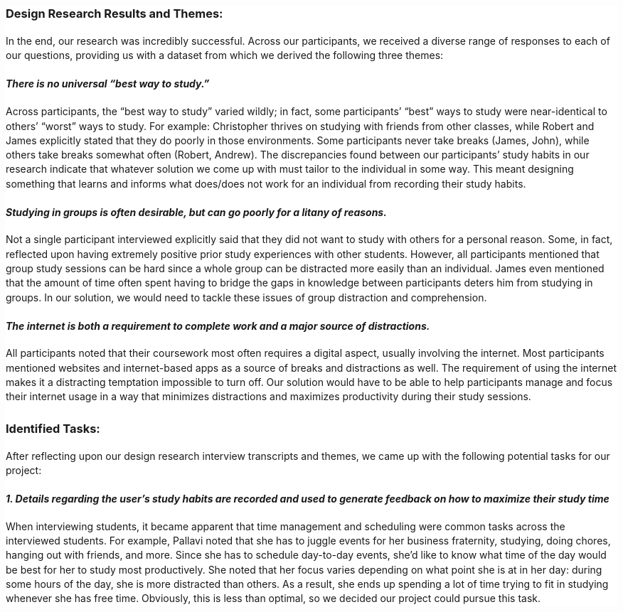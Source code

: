 ### Design Research Results and Themes:
In the end, our research was incredibly successful.  Across our participants, we received a diverse range of responses to each of our questions, providing us with a dataset from which we derived the following three themes: 

#### _There is no universal “best way to study.”_

Across participants, the “best way to study” varied wildly;  in fact, some participants’ “best” ways to study were near-identical to others’ “worst” ways to study.  For example:  Christopher thrives on studying with friends from other classes, while Robert and James explicitly stated that they do poorly in those environments.  Some participants never take breaks (James, John), while others take breaks somewhat often (Robert, Andrew).  The discrepancies found between our participants’ study habits in our research indicate that whatever solution we come up with must tailor to the individual in some way.  This meant designing something that learns and informs what does/does not work for an individual from recording their study habits.

#### _Studying in groups is often desirable, but can go poorly for a litany of reasons._

Not a single participant interviewed explicitly said that they did not want to study with others for a personal reason.  Some, in fact, reflected upon having extremely positive prior study experiences with other students.  However, all participants mentioned that group study sessions can be hard since a whole group can be distracted more easily than an individual.  James even mentioned that the amount of time often spent having to bridge the gaps in knowledge between participants deters him from studying in groups.  In our solution, we would need to tackle these issues of group distraction and comprehension.

#### _The internet is both a requirement to complete work and a major source of distractions._

All participants noted that their coursework most often requires a digital aspect, usually involving the internet.  Most participants mentioned websites and internet-based apps as a source of breaks and distractions as well.  The requirement of using the internet makes it a distracting temptation impossible to turn off.  Our solution would have to be able to help participants manage and focus their internet usage in a way that minimizes distractions and maximizes productivity during their study sessions.

### Identified Tasks:
After reflecting upon our design research interview transcripts and themes, we came up with the following potential tasks for our project:

#### _1. Details regarding the user’s study habits are recorded and used to generate feedback on how to maximize their study time_
When interviewing students, it became apparent that time management and scheduling were common tasks across the interviewed students.  For example, Pallavi noted that she has to juggle events for her business fraternity, studying, doing chores, hanging out with friends, and more.  Since she has to schedule day-to-day events, she’d like to know what time of the day would be best for her to study most productively.  She noted that her focus varies depending on what point she is at in her day:  during some hours of the day, she is more distracted than others.  As a result, she ends up spending a lot of time trying to fit in studying whenever she has free time.  Obviously, this is less than optimal, so we decided our project could pursue this task.
